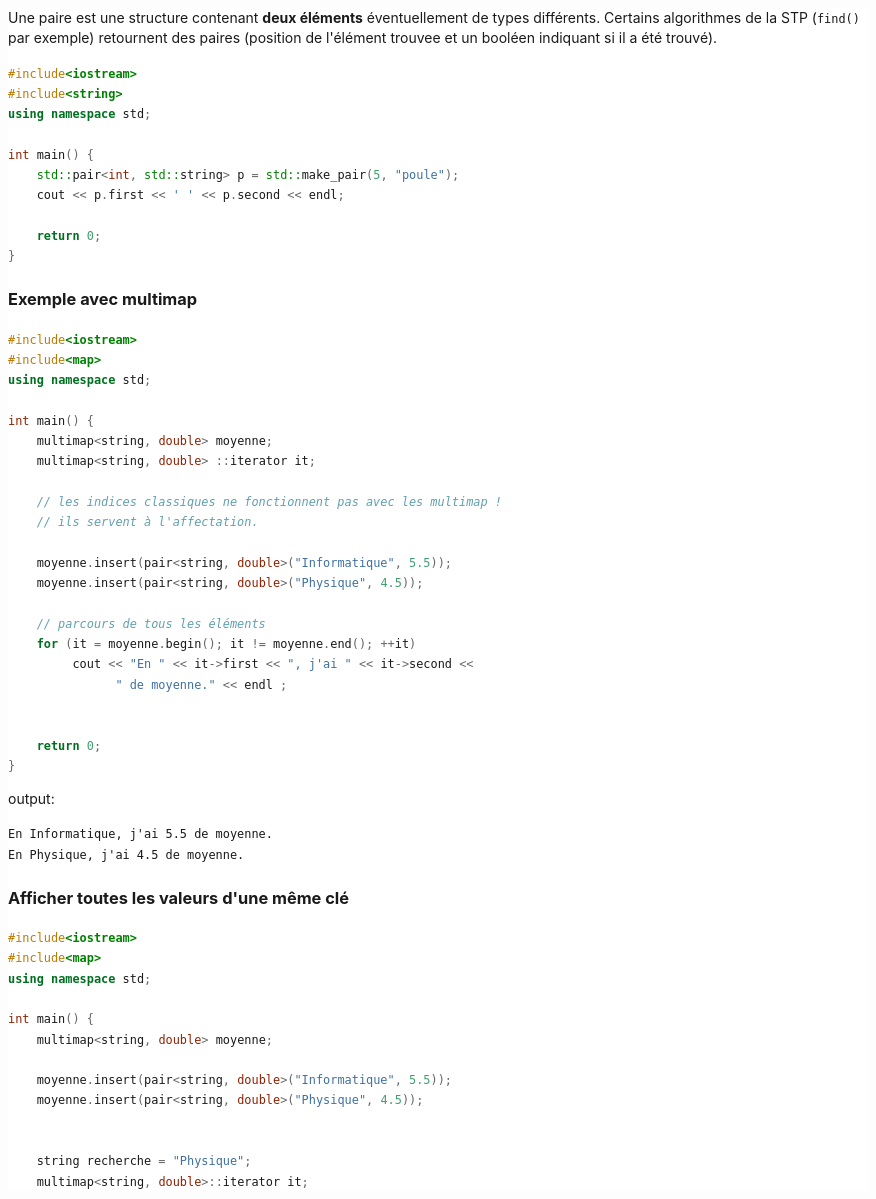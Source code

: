Une paire est une structure contenant **deux éléments** éventuellement de types différents. Certains algorithmes de la STP (`find()` par exemple) retournent des paires (position de l'élément trouvee et un booléen indiquant si il a été trouvé).

```cpp
#include<iostream>
#include<string>
using namespace std;

int main() {
    std::pair<int, std::string> p = std::make_pair(5, "poule");
    cout << p.first << ' ' << p.second << endl;
    
    return 0;
}
```

### Exemple avec multimap

```cpp
#include<iostream>
#include<map>
using namespace std;

int main() {
    multimap<string, double> moyenne;
    multimap<string, double> ::iterator it;

    // les indices classiques ne fonctionnent pas avec les multimap !
    // ils servent à l'affectation.

    moyenne.insert(pair<string, double>("Informatique", 5.5));
    moyenne.insert(pair<string, double>("Physique", 4.5));

	// parcours de tous les éléments
	for (it = moyenne.begin(); it != moyenne.end(); ++it)
		 cout << "En " << it->first << ", j'ai " << it->second <<
			   " de moyenne." << endl ;


    return 0;
}
```

output:
```
En Informatique, j'ai 5.5 de moyenne.
En Physique, j'ai 4.5 de moyenne.
```


### Afficher toutes les valeurs d'une même clé

```cpp
#include<iostream>
#include<map>
using namespace std;

int main() {
    multimap<string, double> moyenne;

    moyenne.insert(pair<string, double>("Informatique", 5.5));
    moyenne.insert(pair<string, double>("Physique", 4.5));


    string recherche = "Physique";
    multimap<string, double>::iterator it;
```